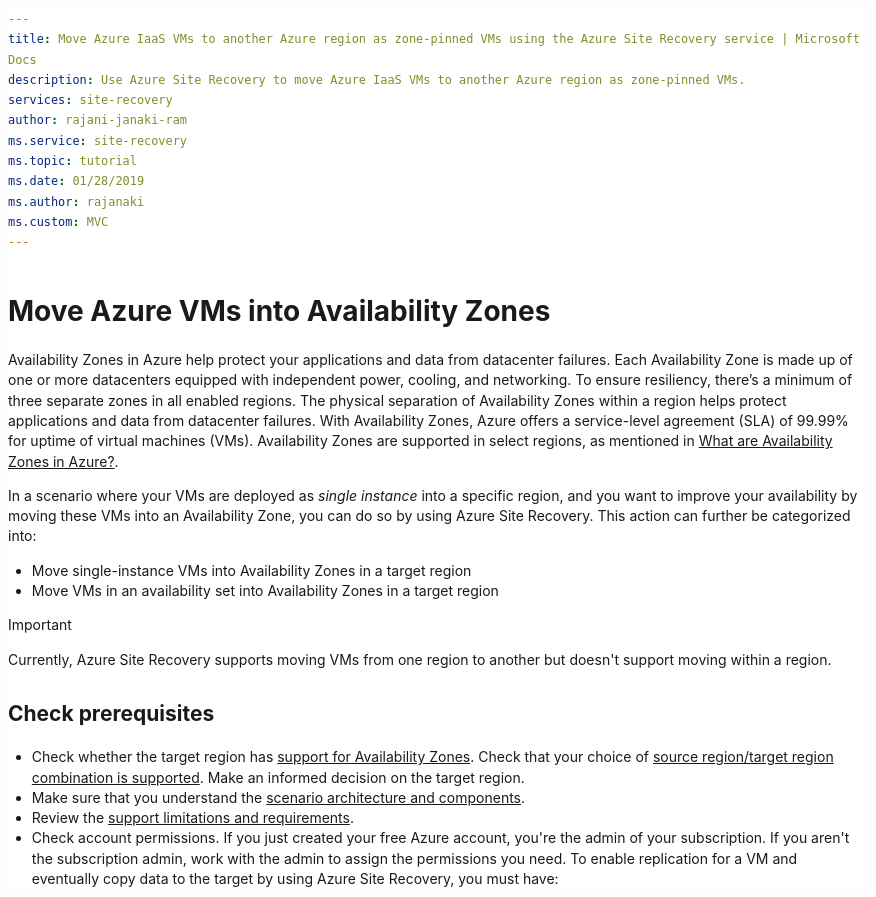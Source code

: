 ```yaml
---
title: Move Azure IaaS VMs to another Azure region as zone-pinned VMs using the Azure Site Recovery service | Microsoft Docs
description: Use Azure Site Recovery to move Azure IaaS VMs to another Azure region as zone-pinned VMs. 
services: site-recovery
author: rajani-janaki-ram
ms.service: site-recovery
ms.topic: tutorial
ms.date: 01/28/2019
ms.author: rajanaki
ms.custom: MVC
---
```


# Move Azure VMs into Availability Zones
Availability Zones in Azure help protect your applications and data from datacenter failures. Each Availability Zone is made up of one or more datacenters equipped with independent power, cooling, and networking. To ensure resiliency, there’s a minimum of three separate zones in all enabled regions. The physical separation of Availability Zones within a region helps protect applications and data from datacenter failures. With Availability Zones, Azure offers a service-level agreement (SLA) of 99.99% for uptime of virtual machines (VMs). Availability Zones are supported in select regions, as mentioned in [What are Availability Zones in Azure?](https://docs.microsoft.com/azure/availability-zones/az-overview#services-support-by-region).

In a scenario where your VMs are deployed as *single instance* into a specific region, and you want to improve your availability by moving these VMs into an Availability Zone, you can do so by using Azure Site Recovery. This action can further be categorized into:

- Move single-instance VMs into Availability Zones in a target region
- Move VMs in an availability set into Availability Zones in a target region

> [!IMPORTANT]
> Currently, Azure Site Recovery supports moving VMs from one region to another but doesn't support moving within a region.

## Check prerequisites

- Check whether the target region has [support for Availability Zones](https://docs.microsoft.com/azure/availability-zones/az-overview#services-support-by-region). Check that your choice of [source region/target region combination is supported](https://docs.microsoft.com/azure/site-recovery/azure-to-azure-support-matrix#region-support). Make an informed decision on the target region.
- Make sure that you understand the [scenario architecture and components](azure-to-azure-architecture.md).
- Review the [support limitations and requirements](azure-to-azure-support-matrix.md).
- Check account permissions. If you just created your free Azure account, you're the admin of your subscription. If you aren't the subscription admin, work with the admin to assign the permissions you need. To enable replication for a VM and eventually copy data to the target by using Azure Site Recovery, you must have:
